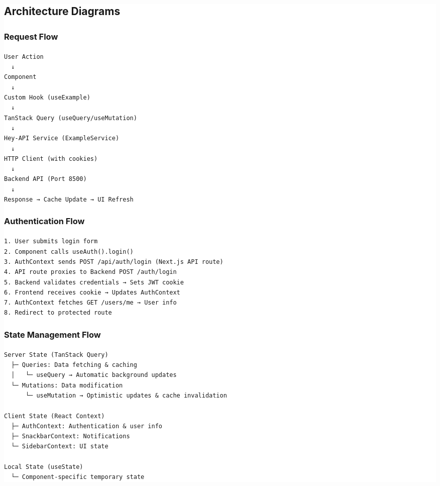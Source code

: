 ## Architecture Diagrams

### Request Flow

```
User Action
  ↓
Component
  ↓
Custom Hook (useExample)
  ↓
TanStack Query (useQuery/useMutation)
  ↓
Hey-API Service (ExampleService)
  ↓
HTTP Client (with cookies)
  ↓
Backend API (Port 8500)
  ↓
Response → Cache Update → UI Refresh
```

### Authentication Flow

```
1. User submits login form
2. Component calls useAuth().login()
3. AuthContext sends POST /api/auth/login (Next.js API route)
4. API route proxies to Backend POST /auth/login
5. Backend validates credentials → Sets JWT cookie
6. Frontend receives cookie → Updates AuthContext
7. AuthContext fetches GET /users/me → User info
8. Redirect to protected route
```

### State Management Flow

```
Server State (TanStack Query)
  ├─ Queries: Data fetching & caching
  │   └─ useQuery → Automatic background updates
  └─ Mutations: Data modification
      └─ useMutation → Optimistic updates & cache invalidation

Client State (React Context)
  ├─ AuthContext: Authentication & user info
  ├─ SnackbarContext: Notifications
  └─ SidebarContext: UI state

Local State (useState)
  └─ Component-specific temporary state
```
